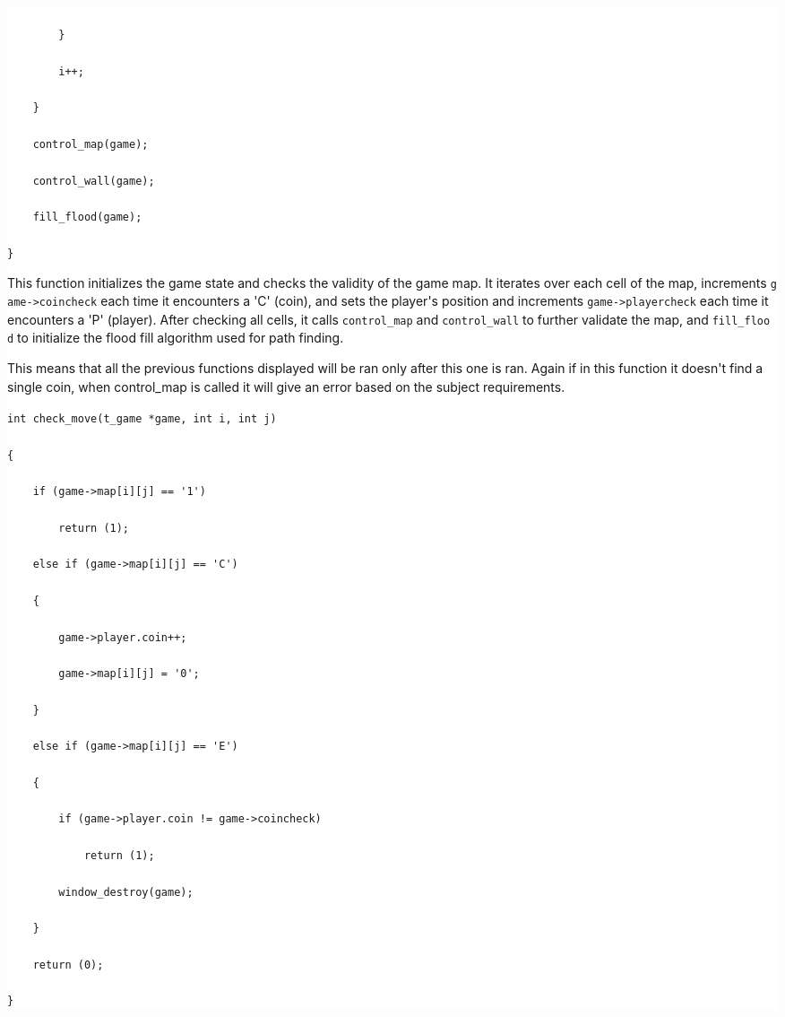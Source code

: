 ```

        }

        i++;

    }

    control_map(game);

    control_wall(game);

    fill_flood(game);

}
```
This function initializes the game state and checks the validity of the game map. It iterates over each cell of the map, increments `game->coincheck` each time it encounters a 'C' (coin), and sets the player's position and increments `game->playercheck` each time it encounters a 'P' (player). After checking all cells, it calls `control_map` and `control_wall` to further validate the map, and `fill_flood` to initialize the flood fill algorithm used for path finding.

This means that all the previous functions displayed will be ran only after this one is ran.
Again if in this function it doesn't find a single coin, when control_map is called it will give an error based on the subject requirements.

```
int check_move(t_game *game, int i, int j)

{

    if (game->map[i][j] == '1')

        return (1);

    else if (game->map[i][j] == 'C')

    {

        game->player.coin++;

        game->map[i][j] = '0';

    }

    else if (game->map[i][j] == 'E')

    {

        if (game->player.coin != game->coincheck)

            return (1);

        window_destroy(game);

    }

    return (0);

}
```